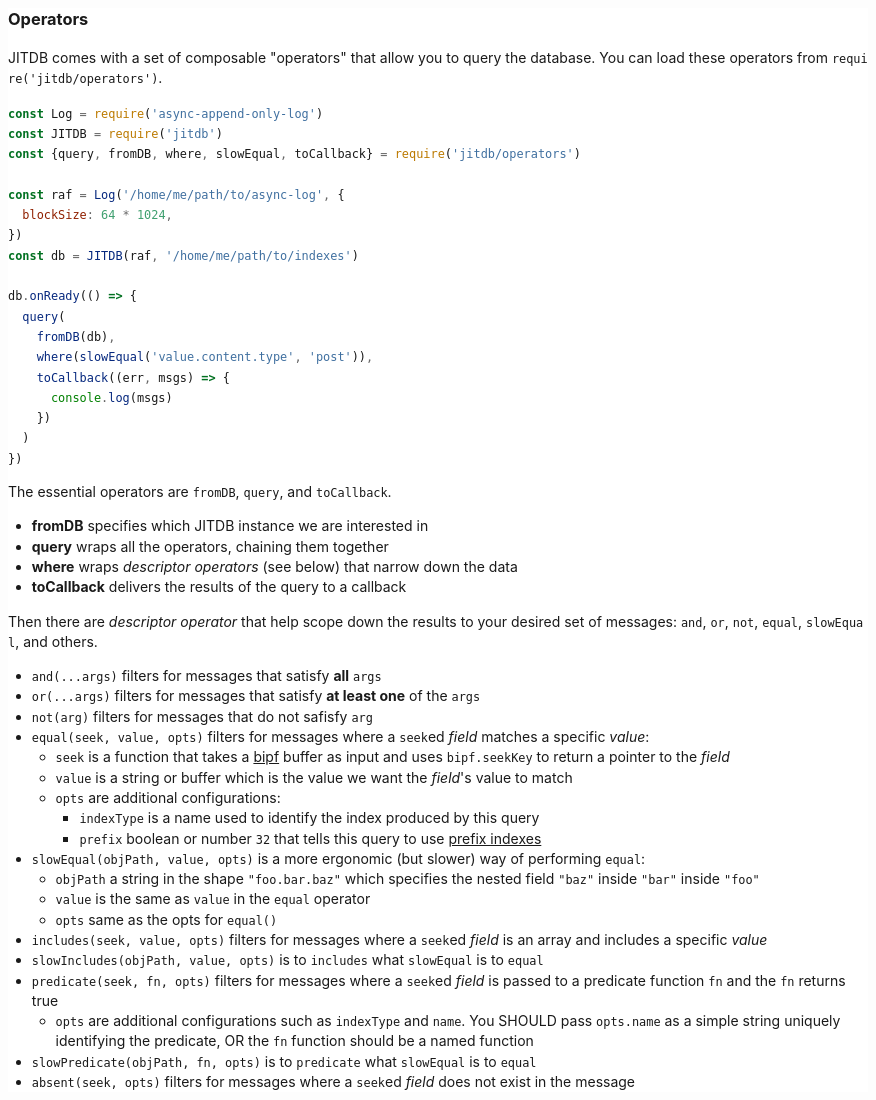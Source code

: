 ### Operators

JITDB comes with a set of composable "operators" that allow you to
query the database. You can load these operators from
`require('jitdb/operators')`.

```js
const Log = require('async-append-only-log')
const JITDB = require('jitdb')
const {query, fromDB, where, slowEqual, toCallback} = require('jitdb/operators')

const raf = Log('/home/me/path/to/async-log', {
  blockSize: 64 * 1024,
})
const db = JITDB(raf, '/home/me/path/to/indexes')

db.onReady(() => {
  query(
    fromDB(db),
    where(slowEqual('value.content.type', 'post')),
    toCallback((err, msgs) => {
      console.log(msgs)
    })
  )
})
```

The essential operators are `fromDB`, `query`, and `toCallback`.

- **fromDB** specifies which JITDB instance we are interested in
- **query** wraps all the operators, chaining them together
- **where** wraps *descriptor operators* (see below) that narrow down the data
- **toCallback** delivers the results of the query to a callback

Then there are *descriptor operator* that help scope down the results to your
desired set of messages: `and`, `or`, `not`, `equal`, `slowEqual`, and others.

- `and(...args)` filters for messages that satisfy **all** `args`
- `or(...args)` filters for messages that satisfy **at least one** of the `args`
- `not(arg)` filters for messages that do not safisfy `arg`
- `equal(seek, value, opts)` filters for messages where a `seek`ed _field_
  matches a specific _value_:
  - `seek` is a function that takes a [bipf] buffer as input and uses
    `bipf.seekKey` to return a pointer to the _field_
  - `value` is a string or buffer which is the value we want the _field_'s value to match
  - `opts` are additional configurations:
    - `indexType` is a name used to identify the index produced by this query
    - `prefix` boolean or number `32` that tells this query to use [prefix indexes](#prefix-indexes)
- `slowEqual(objPath, value, opts)` is a more ergonomic (but slower) way of performing `equal`:
  - `objPath` a string in the shape `"foo.bar.baz"` which specifies the nested field `"baz"` inside `"bar"` inside `"foo"`
  - `value` is the same as `value` in the `equal` operator
  - `opts` same as the opts for `equal()`
- `includes(seek, value, opts)` filters for messages where a `seek`ed _field_
  is an array and includes a specific _value_
- `slowIncludes(objPath, value, opts)` is to `includes` what `slowEqual` is to
  `equal`
- `predicate(seek, fn, opts)` filters for messages where a `seek`ed _field_ is
  passed to a predicate function `fn` and the `fn` returns true
  - `opts` are additional configurations such as `indexType` and `name`. You
  SHOULD pass `opts.name` as a simple string uniquely identifying the predicate,
  OR the `fn` function should be a named function
- `slowPredicate(objPath, fn, opts)` is to `predicate` what `slowEqual` is to
  `equal`
- `absent(seek, opts)` filters for messages where a `seek`ed _field_ does not
  exist in the message

[flumelog]: https://github.com/flumedb/
[async-append-only-log]: https://github.com/ssb-ngi-pointer/async-append-only-log
[bipf]: https://github.com/dominictarr/bipf/
[pull-stream]: https://github.com/pull-stream/pull-stream